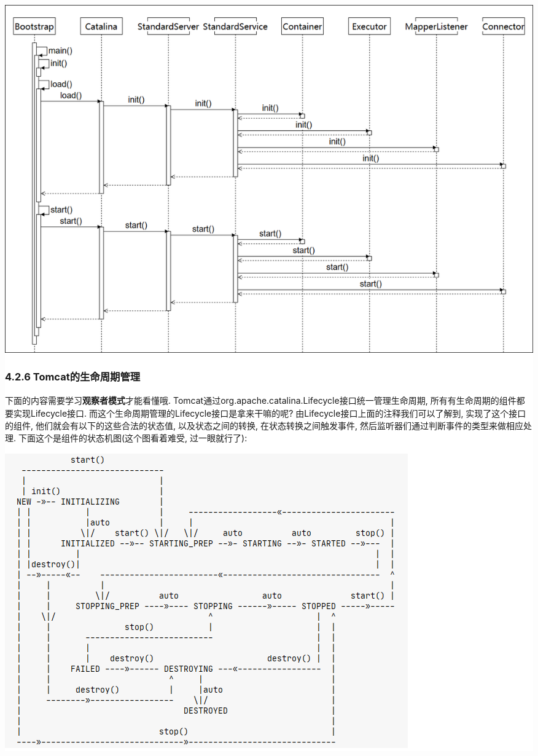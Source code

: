 ![](/picture/2020-11-05-17-23-55.png)

### 4.2.6 Tomcat的生命周期管理

下面的内容需要学习**观察者模式**才能看懂哦. 
Tomcat通过org.apache.catalina.Lifecycle接口统一管理生命周期, 所有有生命周期的组件都要实现Lifecycle接口. 
而这个生命周期管理的Lifecycle接口是拿来干嘛的呢? 由Lifecycle接口上面的注释我们可以了解到, 实现了这个接口的组件, 他们就会有以下的这些合法的状态值, 以及状态之间的转换, 在状态转换之间触发事件, 然后监听器们通过判断事件的类型来做相应处理. 下面这个是组件的状态机图(这个图看着难受, 过一眼就行了): 

![](/picture/2020-11-06-10-10-10.png)
